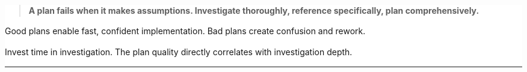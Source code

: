 > **A plan fails when it makes assumptions. Investigate thoroughly, reference specifically, plan comprehensively.**

Good plans enable fast, confident implementation. Bad plans create confusion and rework.

Invest time in investigation. The plan quality directly correlates with investigation depth.

---
